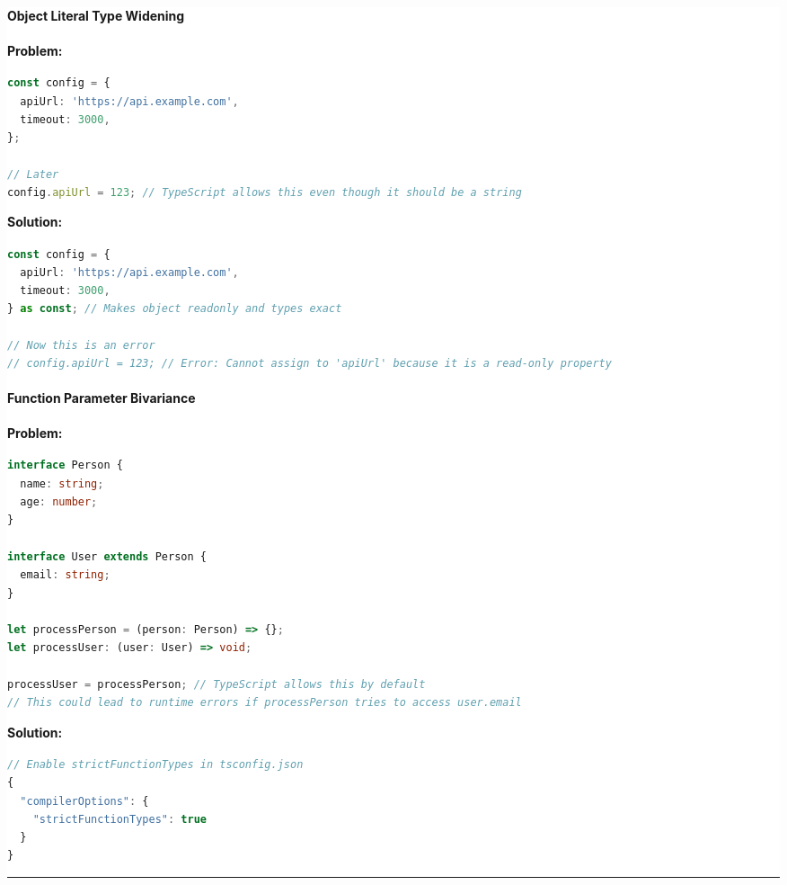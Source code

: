 #### Object Literal Type Widening

**Problem:**

```typescript
const config = {
  apiUrl: 'https://api.example.com',
  timeout: 3000,
};

// Later
config.apiUrl = 123; // TypeScript allows this even though it should be a string
```

**Solution:**

```typescript
const config = {
  apiUrl: 'https://api.example.com',
  timeout: 3000,
} as const; // Makes object readonly and types exact

// Now this is an error
// config.apiUrl = 123; // Error: Cannot assign to 'apiUrl' because it is a read-only property
```

#### Function Parameter Bivariance

**Problem:**

```typescript
interface Person {
  name: string;
  age: number;
}

interface User extends Person {
  email: string;
}

let processPerson = (person: Person) => {};
let processUser: (user: User) => void;

processUser = processPerson; // TypeScript allows this by default
// This could lead to runtime errors if processPerson tries to access user.email
```

**Solution:**

```typescript
// Enable strictFunctionTypes in tsconfig.json
{
  "compilerOptions": {
    "strictFunctionTypes": true
  }
}
```

---